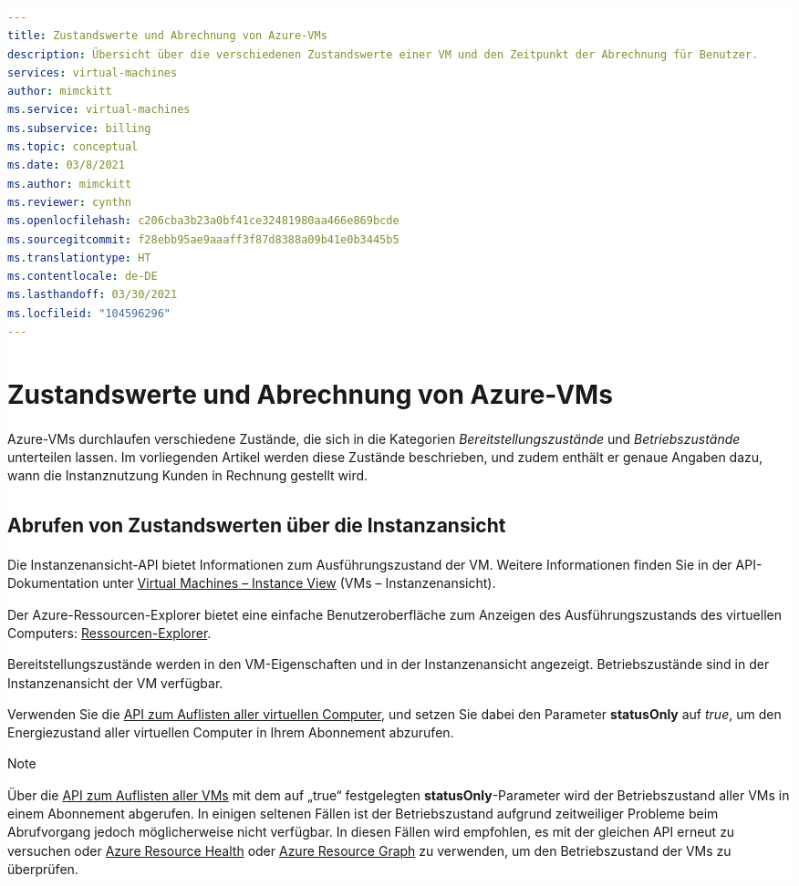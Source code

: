 ```yaml
---
title: Zustandswerte und Abrechnung von Azure-VMs
description: Übersicht über die verschiedenen Zustandswerte einer VM und den Zeitpunkt der Abrechnung für Benutzer.
services: virtual-machines
author: mimckitt
ms.service: virtual-machines
ms.subservice: billing
ms.topic: conceptual
ms.date: 03/8/2021
ms.author: mimckitt
ms.reviewer: cynthn
ms.openlocfilehash: c206cba3b23a0bf41ce32481980aa466e869bcde
ms.sourcegitcommit: f28ebb95ae9aaaff3f87d8388a09b41e0b3445b5
ms.translationtype: HT
ms.contentlocale: de-DE
ms.lasthandoff: 03/30/2021
ms.locfileid: "104596296"
---
```

# <a name="states-and-billing-of-azure-virtual-machines"></a>Zustandswerte und Abrechnung von Azure-VMs

Azure-VMs durchlaufen verschiedene Zustände, die sich in die Kategorien *Bereitstellungszustände* und *Betriebszustände* unterteilen lassen. Im vorliegenden Artikel werden diese Zustände beschrieben, und zudem enthält er genaue Angaben dazu, wann die Instanznutzung Kunden in Rechnung gestellt wird. 

## <a name="get-states-using-instance-view"></a>Abrufen von Zustandswerten über die Instanzansicht

Die Instanzenansicht-API bietet Informationen zum Ausführungszustand der VM. Weitere Informationen finden Sie in der API-Dokumentation unter [Virtual Machines – Instance View](/rest/api/compute/virtualmachines/instanceview) (VMs – Instanzenansicht).

Der Azure-Ressourcen-Explorer bietet eine einfache Benutzeroberfläche zum Anzeigen des Ausführungszustands des virtuellen Computers: [Ressourcen-Explorer](https://resources.azure.com/).

Bereitstellungszustände werden in den VM-Eigenschaften und in der Instanzenansicht angezeigt. Betriebszustände sind in der Instanzenansicht der VM verfügbar.

Verwenden Sie die [API zum Auflisten aller virtuellen Computer](/rest/api/compute/virtualmachines/listall), und setzen Sie dabei den Parameter **statusOnly** auf *true*, um den Energiezustand aller virtuellen Computer in Ihrem Abonnement abzurufen.

> [!NOTE]
> Über die [API zum Auflisten aller VMs](/rest/api/compute/virtualmachines/listall) mit dem auf „true“ festgelegten **statusOnly**-Parameter wird der Betriebszustand aller VMs in einem Abonnement abgerufen. In einigen seltenen Fällen ist der Betriebszustand aufgrund zeitweiliger Probleme beim Abrufvorgang jedoch möglicherweise nicht verfügbar. In diesen Fällen wird empfohlen, es mit der gleichen API erneut zu versuchen oder [Azure Resource Health](../service-health/resource-health-overview.md) oder [Azure Resource Graph](..//governance/resource-graph/overview.md) zu verwenden, um den Betriebszustand der VMs zu überprüfen.
 